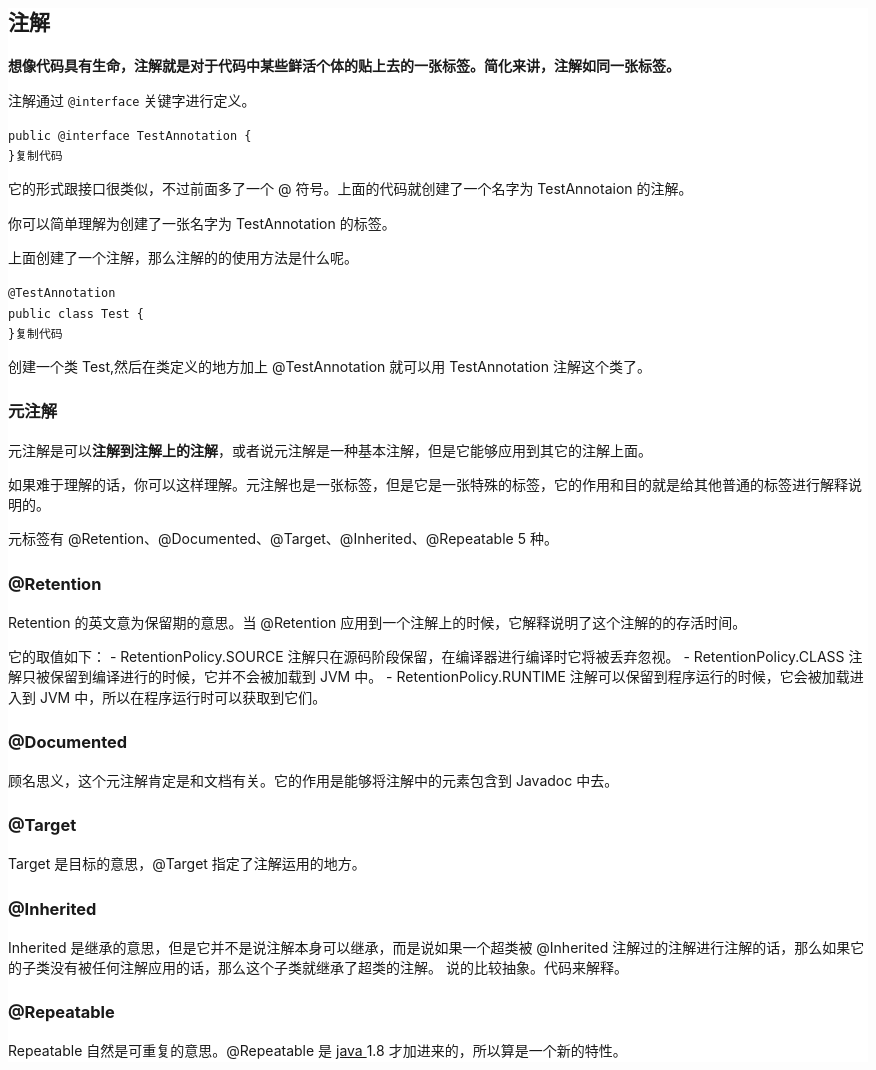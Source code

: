 ## 注解

**想像代码具有生命，注解就是对于代码中某些鲜活个体的贴上去的一张标签。简化来讲，注解如同一张标签。**

注解通过 `@interface` 关键字进行定义。

```
public @interface TestAnnotation {
}复制代码
```

它的形式跟接口很类似，不过前面多了一个 @ 符号。上面的代码就创建了一个名字为 TestAnnotaion 的注解。

你可以简单理解为创建了一张名字为 TestAnnotation 的标签。

上面创建了一个注解，那么注解的的使用方法是什么呢。

```
@TestAnnotation
public class Test {
}复制代码
```

创建一个类 Test,然后在类定义的地方加上 @TestAnnotation 就可以用 TestAnnotation 注解这个类了。

### 元注解

元注解是可以**注解到注解上的注解**，或者说元注解是一种基本注解，但是它能够应用到其它的注解上面。 

如果难于理解的话，你可以这样理解。元注解也是一张标签，但是它是一张特殊的标签，它的作用和目的就是给其他普通的标签进行解释说明的。

元标签有 @Retention、@Documented、@Target、@Inherited、@Repeatable 5 种。

### @Retention

Retention 的英文意为保留期的意思。当 @Retention 应用到一个注解上的时候，它解释说明了这个注解的的存活时间。

它的取值如下： 
 \- RetentionPolicy.SOURCE 注解只在源码阶段保留，在编译器进行编译时它将被丢弃忽视。 
 \- RetentionPolicy.CLASS 注解只被保留到编译进行的时候，它并不会被加载到 JVM 中。 
 \- RetentionPolicy.RUNTIME 注解可以保留到程序运行的时候，它会被加载进入到 JVM 中，所以在程序运行时可以获取到它们。

### @Documented

顾名思义，这个元注解肯定是和文档有关。它的作用是能够将注解中的元素包含到 Javadoc 中去。

### @Target

Target 是目标的意思，@Target 指定了注解运用的地方。

### @Inherited

Inherited 是继承的意思，但是它并不是说注解本身可以继承，而是说如果一个超类被 @Inherited 注解过的注解进行注解的话，那么如果它的子类没有被任何注解应用的话，那么这个子类就继承了超类的注解。  说的比较抽象。代码来解释。

### @Repeatable

Repeatable 自然是可重复的意思。@Repeatable 是 [java ](https://link.juejin.cn/?target=http%3A%2F%2Flib.csdn.net%2Fbase%2Fjava)1.8 才加进来的，所以算是一个新的特性。

